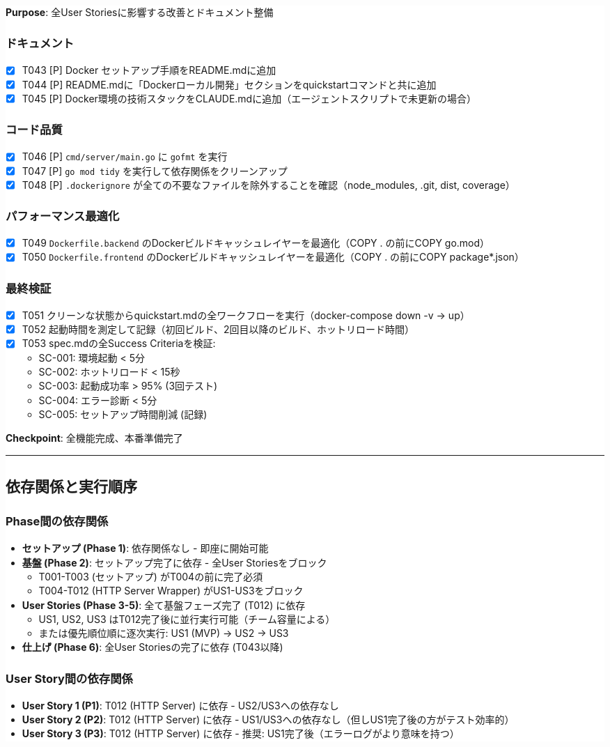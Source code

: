 **Purpose**: 全User Storiesに影響する改善とドキュメント整備

### ドキュメント

- [X] T043 [P] Docker セットアップ手順をREADME.mdに追加
- [X] T044 [P] README.mdに「Dockerローカル開発」セクションをquickstartコマンドと共に追加
- [X] T045 [P] Docker環境の技術スタックをCLAUDE.mdに追加（エージェントスクリプトで未更新の場合）

### コード品質

- [X] T046 [P] `cmd/server/main.go` に `gofmt` を実行
- [X] T047 [P] `go mod tidy` を実行して依存関係をクリーンアップ
- [X] T048 [P] `.dockerignore` が全ての不要なファイルを除外することを確認（node_modules, .git, dist, coverage）

### パフォーマンス最適化

- [X] T049 `Dockerfile.backend` のDockerビルドキャッシュレイヤーを最適化（COPY . の前にCOPY go.mod）
- [X] T050 `Dockerfile.frontend` のDockerビルドキャッシュレイヤーを最適化（COPY . の前にCOPY package*.json）

### 最終検証

- [X] T051 クリーンな状態からquickstart.mdの全ワークフローを実行（docker-compose down -v → up）
- [X] T052 起動時間を測定して記録（初回ビルド、2回目以降のビルド、ホットリロード時間）
- [X] T053 spec.mdの全Success Criteriaを検証:
  - SC-001: 環境起動 < 5分
  - SC-002: ホットリロード < 15秒
  - SC-003: 起動成功率 > 95% (3回テスト)
  - SC-004: エラー診断 < 5分
  - SC-005: セットアップ時間削減 (記録)

**Checkpoint**: 全機能完成、本番準備完了

---

## 依存関係と実行順序

### Phase間の依存関係

- **セットアップ (Phase 1)**: 依存関係なし - 即座に開始可能
- **基盤 (Phase 2)**: セットアップ完了に依存 - 全User Storiesをブロック
  - T001-T003 (セットアップ) がT004の前に完了必須
  - T004-T012 (HTTP Server Wrapper) がUS1-US3をブロック
- **User Stories (Phase 3-5)**: 全て基盤フェーズ完了 (T012) に依存
  - US1, US2, US3 はT012完了後に並行実行可能（チーム容量による）
  - または優先順位順に逐次実行: US1 (MVP) → US2 → US3
- **仕上げ (Phase 6)**: 全User Storiesの完了に依存 (T043以降)

### User Story間の依存関係

- **User Story 1 (P1)**: T012 (HTTP Server) に依存 - US2/US3への依存なし
- **User Story 2 (P2)**: T012 (HTTP Server) に依存 - US1/US3への依存なし（但しUS1完了後の方がテスト効率的）
- **User Story 3 (P3)**: T012 (HTTP Server) に依存 - 推奨: US1完了後（エラーログがより意味を持つ）

